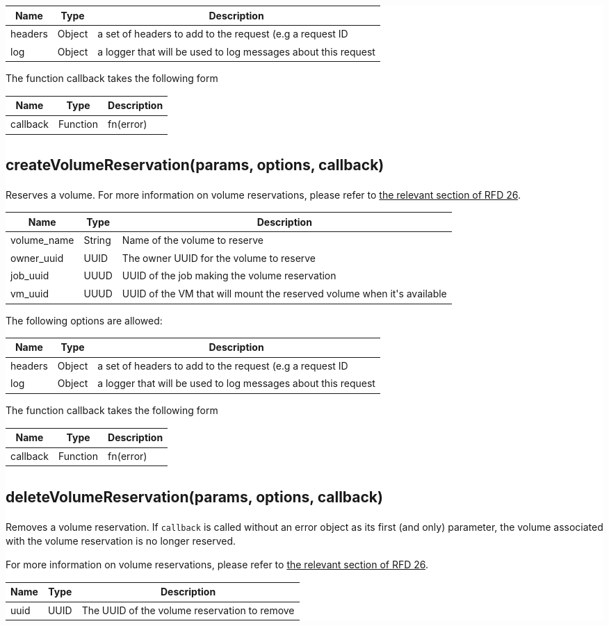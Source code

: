 | Name | Type | Description |
| ---- | ---- | ----------- |
| headers | Object | a set of headers to add to the request (e.g a request ID |
| log | Object | a logger that will be used to log messages about this request |

The function callback takes the following form

| Name | Type | Description |
| ---- | ---- | ----------- |
| callback | Function | fn(error) |

## createVolumeReservation(params, options, callback)

Reserves a volume. For more information on volume reservations, please refer to
[the relevant section of RFD
26](https://github.com/joyent/rfd/blob/master/rfd/0026/README.md#volume-reservations).

| Name | Type | Description |
| ---- | ---- | ----------- |
| volume_name | String | Name of the volume to reserve |
| owner_uuid | UUID | The owner UUID for the volume to reserve |
| job_uuid | UUUD | UUID of the job making the volume reservation |
| vm_uuid | UUUD | UUID of the VM that will mount the reserved volume when it's available |

The following options are allowed:

| Name | Type | Description |
| ---- | ---- | ----------- |
| headers | Object | a set of headers to add to the request (e.g a request ID |
| log | Object | a logger that will be used to log messages about this request |

The function callback takes the following form

| Name | Type | Description |
| ---- | ---- | ----------- |
| callback | Function | fn(error) |

## deleteVolumeReservation(params, options, callback)

Removes a volume reservation. If `callback` is called without an error object as
its first (and only) parameter, the volume associated with the volume reservation is no longer reserved.

For more information on volume reservations, please refer to [the relevant
section of RFD
26](https://github.com/joyent/rfd/blob/master/rfd/0026/README.md#volume-reservations).

| Name | Type | Description |
| ---- | ---- | ----------- |
| uuid | UUID | The UUID of the volume reservation to remove |
